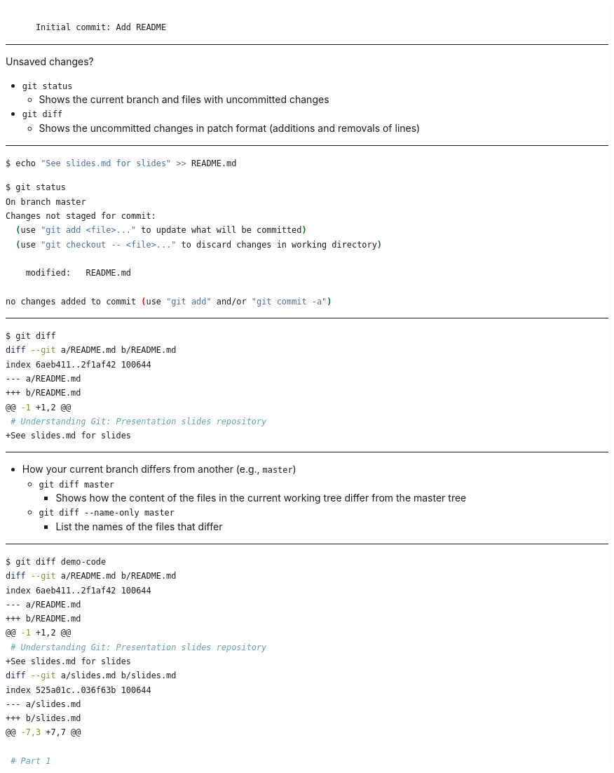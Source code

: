 ```bash
  
      Initial commit: Add README
```

---

Unsaved changes?
- `git status`
  - Shows the current branch and files with uncommitted changes
- `git diff`
  - Shows the uncommitted changes in patch format (additions and removals of lines)

---

```bash
$ echo "See slides.md for slides" >> README.md
```
```bash
$ git status
On branch master
Changes not staged for commit:
  (use "git add <file>..." to update what will be committed)
  (use "git checkout -- <file>..." to discard changes in working directory)

	modified:   README.md

no changes added to commit (use "git add" and/or "git commit -a")
```

---

```bash
$ git diff
diff --git a/README.md b/README.md
index 6aeb411..2f1af42 100644
--- a/README.md
+++ b/README.md
@@ -1 +1,2 @@
 # Understanding Git: Presentation slides repository
+See slides.md for slides
```

---

- How your current branch differs from another (e.g., `master`)
  - `git diff master`
    - Shows how the content of the files in the current working tree differ from the master tree
  - `git diff --name-only master`
    - List the names of the files that differ

---

```bash
$ git diff demo-code
diff --git a/README.md b/README.md
index 6aeb411..2f1af42 100644
--- a/README.md
+++ b/README.md
@@ -1 +1,2 @@
 # Understanding Git: Presentation slides repository
+See slides.md for slides
diff --git a/slides.md b/slides.md
index 525a01c..036f63b 100644
--- a/slides.md
+++ b/slides.md
@@ -7,3 +7,7 @@
 
 # Part 1
```